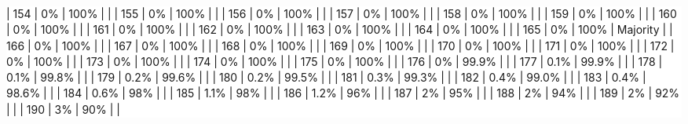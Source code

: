 | 154 | 0% | 100% |  |
| 155 | 0% | 100% |  |
| 156 | 0% | 100% |  |
| 157 | 0% | 100% |  |
| 158 | 0% | 100% |  |
| 159 | 0% | 100% |  |
| 160 | 0% | 100% |  |
| 161 | 0% | 100% |  |
| 162 | 0% | 100% |  |
| 163 | 0% | 100% |  |
| 164 | 0% | 100% |  |
| 165 | 0% | 100% | Majority |
| 166 | 0% | 100% |  |
| 167 | 0% | 100% |  |
| 168 | 0% | 100% |  |
| 169 | 0% | 100% |  |
| 170 | 0% | 100% |  |
| 171 | 0% | 100% |  |
| 172 | 0% | 100% |  |
| 173 | 0% | 100% |  |
| 174 | 0% | 100% |  |
| 175 | 0% | 100% |  |
| 176 | 0% | 99.9% |  |
| 177 | 0.1% | 99.9% |  |
| 178 | 0.1% | 99.8% |  |
| 179 | 0.2% | 99.6% |  |
| 180 | 0.2% | 99.5% |  |
| 181 | 0.3% | 99.3% |  |
| 182 | 0.4% | 99.0% |  |
| 183 | 0.4% | 98.6% |  |
| 184 | 0.6% | 98% |  |
| 185 | 1.1% | 98% |  |
| 186 | 1.2% | 96% |  |
| 187 | 2% | 95% |  |
| 188 | 2% | 94% |  |
| 189 | 2% | 92% |  |
| 190 | 3% | 90% |  |